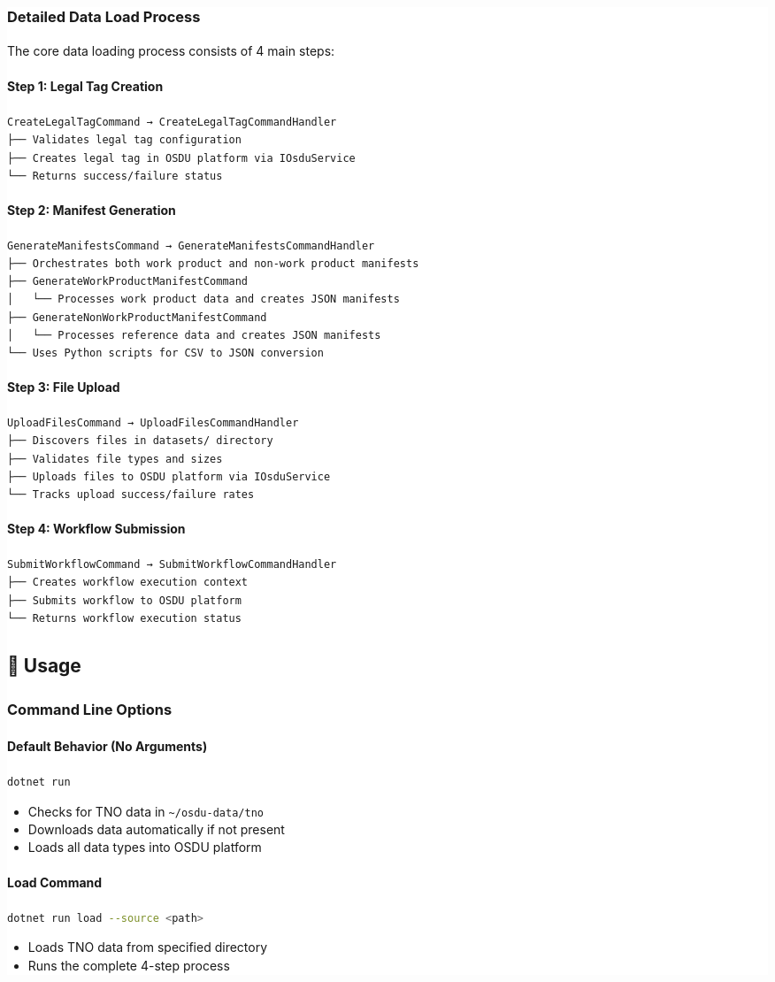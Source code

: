 ### Detailed Data Load Process

The core data loading process consists of 4 main steps:

#### Step 1: Legal Tag Creation
```
CreateLegalTagCommand → CreateLegalTagCommandHandler
├── Validates legal tag configuration
├── Creates legal tag in OSDU platform via IOsduService
└── Returns success/failure status
```

#### Step 2: Manifest Generation
```
GenerateManifestsCommand → GenerateManifestsCommandHandler
├── Orchestrates both work product and non-work product manifests
├── GenerateWorkProductManifestCommand
│   └── Processes work product data and creates JSON manifests
├── GenerateNonWorkProductManifestCommand
│   └── Processes reference data and creates JSON manifests
└── Uses Python scripts for CSV to JSON conversion
```

#### Step 3: File Upload
```
UploadFilesCommand → UploadFilesCommandHandler
├── Discovers files in datasets/ directory
├── Validates file types and sizes
├── Uploads files to OSDU platform via IOsduService
└── Tracks upload success/failure rates
```

#### Step 4: Workflow Submission
```
SubmitWorkflowCommand → SubmitWorkflowCommandHandler
├── Creates workflow execution context
├── Submits workflow to OSDU platform
└── Returns workflow execution status
```

## 🚀 Usage

### Command Line Options

#### Default Behavior (No Arguments)
```bash
dotnet run
```
- Checks for TNO data in `~/osdu-data/tno`
- Downloads data automatically if not present
- Loads all data types into OSDU platform

#### Load Command
```bash
dotnet run load --source <path>
```
- Loads TNO data from specified directory
- Runs the complete 4-step process
